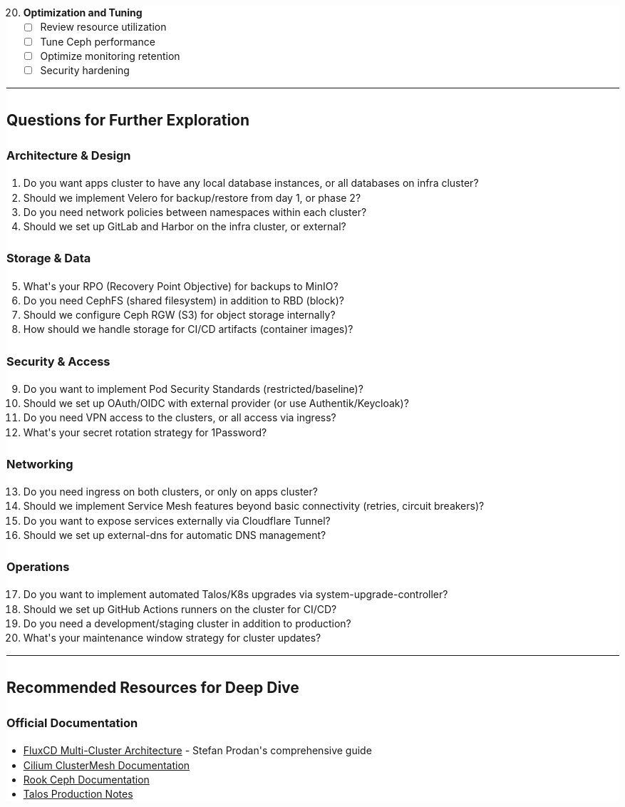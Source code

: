 20. **Optimization and Tuning**
    - [ ] Review resource utilization
    - [ ] Tune Ceph performance
    - [ ] Optimize monitoring retention
    - [ ] Security hardening

---

## Questions for Further Exploration

### Architecture & Design
1. Do you want apps cluster to have any local database instances, or all databases on infra cluster?
2. Should we implement Velero for backup/restore from day 1, or phase 2?
3. Do you need network policies between namespaces within each cluster?
4. Should we set up GitLab and Harbor on the infra cluster, or external?

### Storage & Data
5. What's your RPO (Recovery Point Objective) for backups to MinIO?
6. Do you need CephFS (shared filesystem) in addition to RBD (block)?
7. Should we configure Ceph RGW (S3) for object storage internally?
8. How should we handle storage for CI/CD artifacts (container images)?

### Security & Access
9. Do you want to implement Pod Security Standards (restricted/baseline)?
10. Should we set up OAuth/OIDC with external provider (or use Authentik/Keycloak)?
11. Do you need VPN access to the clusters, or all access via ingress?
12. What's your secret rotation strategy for 1Password?

### Networking
13. Do you need ingress on both clusters, or only on apps cluster?
14. Should we implement Service Mesh features beyond basic connectivity (retries, circuit breakers)?
15. Do you want to expose services externally via Cloudflare Tunnel?
16. Should we set up external-dns for automatic DNS management?

### Operations
17. Do you want to implement automated Talos/K8s upgrades via system-upgrade-controller?
18. Should we set up GitHub Actions runners on the cluster for CI/CD?
19. Do you need a development/staging cluster in addition to production?
20. What's your maintenance window strategy for cluster updates?

---

## Recommended Resources for Deep Dive

### Official Documentation
- [FluxCD Multi-Cluster Architecture](https://stefanprodan.com/blog/2024/fluxcd-multi-cluster-architecture/) - Stefan Prodan's comprehensive guide
- [Cilium ClusterMesh Documentation](https://docs.cilium.io/en/stable/network/clustermesh/)
- [Rook Ceph Documentation](https://rook.io/docs/rook/latest/Getting-Started/intro/)
- [Talos Production Notes](https://www.talos.dev/latest/introduction/prodnotes/)
